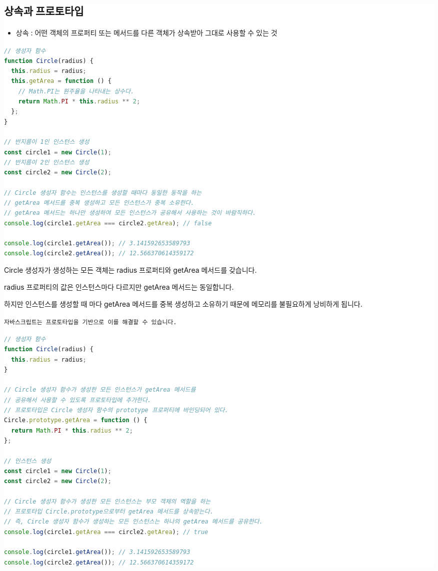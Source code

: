 ## 상속과 프로토타입

- 상속 : 어떤 객체의 프로퍼티 또는 메서드를 다른 객체가 상속받아 그대로 사용할 수 있는 것

```jsx
// 생성자 함수
function Circle(radius) {
  this.radius = radius;
  this.getArea = function () {
    // Math.PI는 원주율을 나타내는 상수다.
    return Math.PI * this.radius ** 2;
  };
}

// 반지름이 1인 인스턴스 생성
const circle1 = new Circle(1);
// 반지름이 2인 인스턴스 생성
const circle2 = new Circle(2);

// Circle 생성자 함수는 인스턴스를 생성할 때마다 동일한 동작을 하는
// getArea 메서드를 중복 생성하고 모든 인스턴스가 중복 소유한다.
// getArea 메서드는 하나만 생성하여 모든 인스턴스가 공유해서 사용하는 것이 바람직하다.
console.log(circle1.getArea === circle2.getArea); // false

console.log(circle1.getArea()); // 3.141592653589793
console.log(circle2.getArea()); // 12.566370614359172
```

Circle 생성자가 생성하는 모든 객체는 radius 프로퍼티와 getArea 메서드를 갖습니다.

radius 프로퍼티의 값은 인스턴스마다 다르지만 getArea 메서드는 동일합니다. 

하지만 인스턴스를 생성할 때 마다 getArea 메서드를 중복 생성하고 소유하기 때문에 메모리를 불필요하게 낭비하게 됩니다.

`자바스크립트는 프로토타입을 기반으로 이를 해결할 수 있습니다.`

```jsx
// 생성자 함수
function Circle(radius) {
  this.radius = radius;
}

// Circle 생성자 함수가 생성한 모든 인스턴스가 getArea 메서드를
// 공유해서 사용할 수 있도록 프로토타입에 추가한다.
// 프로토타입은 Circle 생성자 함수의 prototype 프로퍼티에 바인딩되어 있다.
Circle.prototype.getArea = function () {
  return Math.PI * this.radius ** 2;
};

// 인스턴스 생성
const circle1 = new Circle(1);
const circle2 = new Circle(2);

// Circle 생성자 함수가 생성한 모든 인스턴스는 부모 객체의 역할을 하는
// 프로토타입 Circle.prototype으로부터 getArea 메서드를 상속받는다.
// 즉, Circle 생성자 함수가 생성하는 모든 인스턴스는 하나의 getArea 메서드를 공유한다.
console.log(circle1.getArea === circle2.getArea); // true

console.log(circle1.getArea()); // 3.141592653589793
console.log(circle2.getArea()); // 12.566370614359172
```
